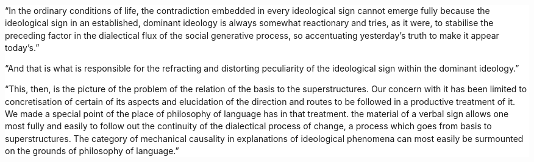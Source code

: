 “In the ordinary conditions of life, the contradiction embedded in every ideological sign cannot emerge fully because the ideological sign in an established, dominant ideology is always somewhat reactionary and tries, as it were, to stabilise the preceding factor in the dialectical flux of the social generative process, so accentuating yesterday’s truth to make it appear today’s.”


“And that is what is responsible for the refracting and distorting peculiarity of the ideological sign within the dominant ideology.”


“This, then, is the picture of the problem of the relation of the basis to the superstructures. Our concern with it has been limited to concretisation of certain of its aspects and elucidation of the direction and routes to be followed in a productive treatment of it. We made a special point of the place of philosophy of language has in that treatment. the material of a verbal sign allows one most fully and easily to follow out the continuity of the dialectical process of change, a process which goes from basis to superstructures. The category of mechanical causality in explanations of ideological phenomena can most easily be surmounted on the grounds of philosophy of language.”
